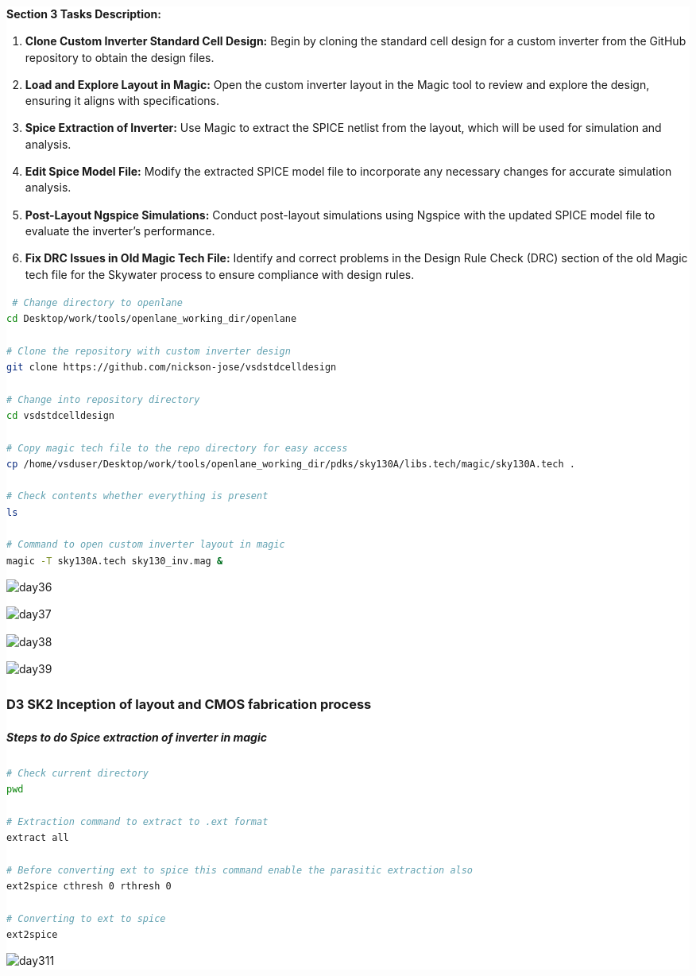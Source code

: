**Section 3 Tasks Description:**

1. **Clone Custom Inverter Standard Cell Design:** Begin by cloning the standard cell design for a custom inverter from the GitHub repository to obtain the design files.

2. **Load and Explore Layout in Magic:** Open the custom inverter layout in the Magic tool to review and explore the design, ensuring it aligns with specifications.

3. **Spice Extraction of Inverter:** Use Magic to extract the SPICE netlist from the layout, which will be used for simulation and analysis.

4. **Edit Spice Model File:** Modify the extracted SPICE model file to incorporate any necessary changes for accurate simulation analysis.

5. **Post-Layout Ngspice Simulations:** Conduct post-layout simulations using Ngspice with the updated SPICE model file to evaluate the inverter’s performance.

6. **Fix DRC Issues in Old Magic Tech File:** Identify and correct problems in the Design Rule Check (DRC) section of the old Magic tech file for the Skywater process to ensure compliance with design rules.

``` bash 
 # Change directory to openlane
cd Desktop/work/tools/openlane_working_dir/openlane

# Clone the repository with custom inverter design
git clone https://github.com/nickson-jose/vsdstdcelldesign

# Change into repository directory
cd vsdstdcelldesign

# Copy magic tech file to the repo directory for easy access
cp /home/vsduser/Desktop/work/tools/openlane_working_dir/pdks/sky130A/libs.tech/magic/sky130A.tech .

# Check contents whether everything is present
ls

# Command to open custom inverter layout in magic
magic -T sky130A.tech sky130_inv.mag &
 ```
![day36](https://github.com/user-attachments/assets/201ee014-ff9a-4338-823b-b53f203ecb8e)

![day37](https://github.com/user-attachments/assets/2568d3c5-1bf3-4853-a965-e6bc303e267b)

![day38](https://github.com/user-attachments/assets/d0dba619-3fab-4228-b268-bc8641db9fd9)

![day39](https://github.com/user-attachments/assets/a204ce58-b783-4301-a846-e25c6214b29d)

### D3 SK2 Inception of layout and CMOS fabrication process
##### Steps to do Spice extraction of inverter in magic

``` bash 
# Check current directory
pwd

# Extraction command to extract to .ext format
extract all

# Before converting ext to spice this command enable the parasitic extraction also
ext2spice cthresh 0 rthresh 0

# Converting to ext to spice
ext2spice
 ```
![day311](https://github.com/user-attachments/assets/9d9d3b24-4916-42e7-95b3-826209a629fe)